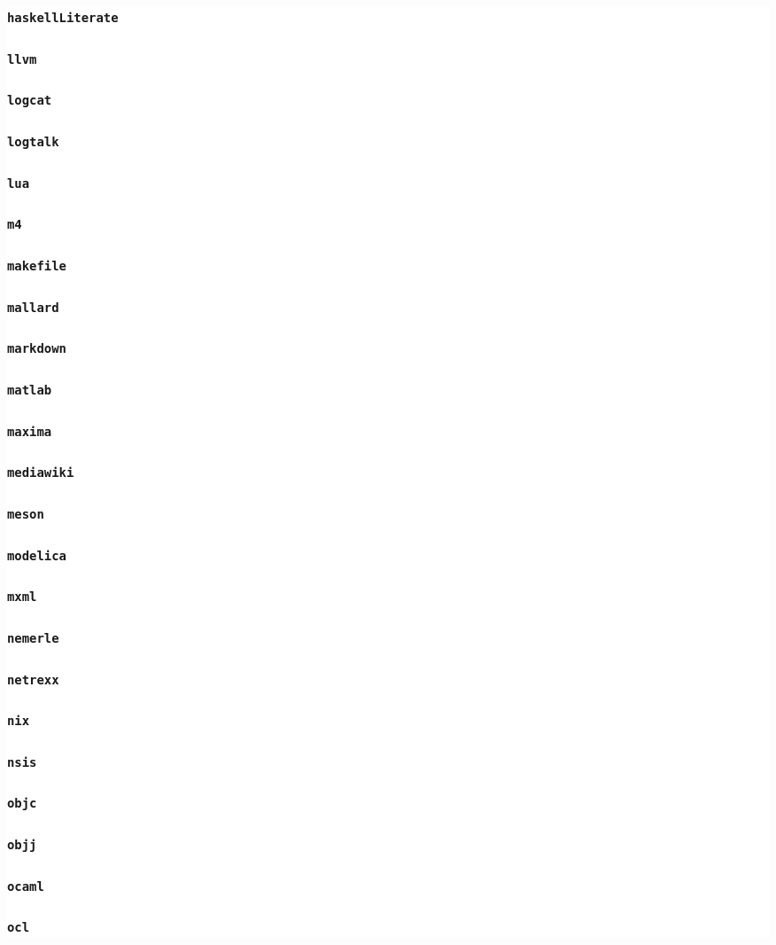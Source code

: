 ### `haskellLiterate`

### `llvm`

### `logcat`

### `logtalk`

### `lua`

### `m4`

### `makefile`

### `mallard`

### `markdown`

### `matlab`

### `maxima`

### `mediawiki`

### `meson`

### `modelica`

### `mxml`

### `nemerle`

### `netrexx`

### `nix`

### `nsis`

### `objc`

### `objj`

### `ocaml`

### `ocl`
